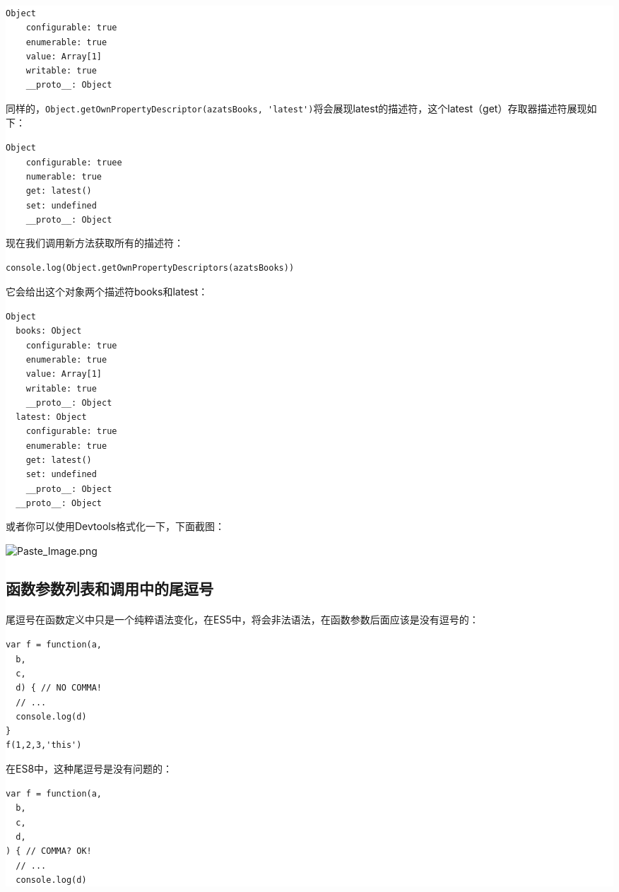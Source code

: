 ```
Object
	configurable: true
	enumerable: true
	value: Array[1]
	writable: true
	__proto__: Object
```
同样的，`Object.getOwnPropertyDescriptor(azatsBooks, 'latest')`将会展现latest的描述符，这个latest（get）存取器描述符展现如下：
```
Object
	configurable: truee
	numerable: true
	get: latest()
	set: undefined
	__proto__: Object
```
现在我们调用新方法获取所有的描述符：
```
console.log(Object.getOwnPropertyDescriptors(azatsBooks))
```
它会给出这个对象两个描述符books和latest：
```
Object
  books: Object
    configurable: true
    enumerable: true
    value: Array[1]
    writable: true
    __proto__: Object
  latest: Object
    configurable: true
    enumerable: true
    get: latest()
    set: undefined
    __proto__: Object
  __proto__: Object

```
或者你可以使用Devtools格式化一下，下面截图：

![Paste_Image.png](http://upload-images.jianshu.io/upload_images/1048341-130e94db6dfbb04d.png?imageMogr2/auto-orient/strip%7CimageView2/2/w/1240)

## 函数参数列表和调用中的尾逗号
尾逗号在函数定义中只是一个纯粹语法变化，在ES5中，将会非法语法，在函数参数后面应该是没有逗号的：
```
var f = function(a,
  b,
  c,
  d) { // NO COMMA!
  // ...
  console.log(d)
}
f(1,2,3,'this')

```
在ES8中，这种尾逗号是没有问题的：
```
var f = function(a,
  b,
  c,
  d,
) { // COMMA? OK!
  // ...
  console.log(d)
```